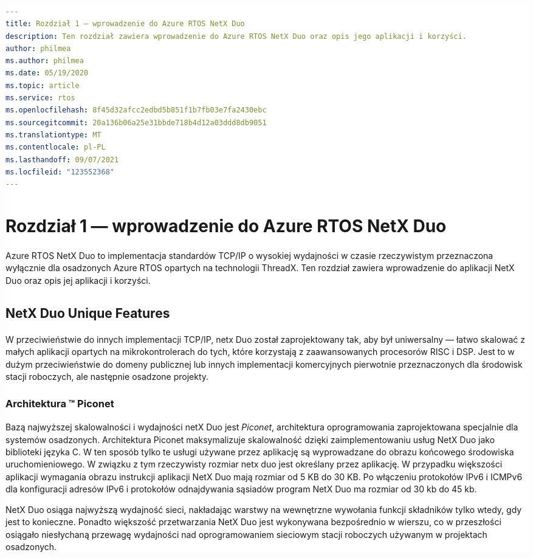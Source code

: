 ```yaml
---
title: Rozdział 1 — wprowadzenie do Azure RTOS NetX Duo
description: Ten rozdział zawiera wprowadzenie do Azure RTOS NetX Duo oraz opis jego aplikacji i korzyści.
author: philmea
ms.author: philmea
ms.date: 05/19/2020
ms.topic: article
ms.service: rtos
ms.openlocfilehash: 8f45d32afcc2edbd5b851f1b7fb03e7fa2430ebc
ms.sourcegitcommit: 20a136b06a25e31bbde718b4d12a03ddd8db9051
ms.translationtype: MT
ms.contentlocale: pl-PL
ms.lasthandoff: 09/07/2021
ms.locfileid: "123552368"
---
```

# <a name="chapter-1---introduction-to-azure-rtos-netx-duo"></a>Rozdział 1 — wprowadzenie do Azure RTOS NetX Duo

Azure RTOS NetX Duo to implementacja standardów TCP/IP o wysokiej wydajności w czasie rzeczywistym przeznaczona wyłącznie dla osadzonych Azure RTOS opartych na technologii ThreadX. Ten rozdział zawiera wprowadzenie do aplikacji NetX Duo oraz opis jej aplikacji i korzyści. 

## <a name="netx-duo-unique-features"></a>NetX Duo Unique Features

W przeciwieństwie do innych implementacji TCP/IP, netx Duo został zaprojektowany tak, aby był uniwersalny — łatwo skalować z małych aplikacji opartych na mikrokontrolerach do tych, które korzystają z zaawansowanych procesorów RISC i DSP. Jest to w dużym przeciwieństwie do domeny publicznej lub innych implementacji komercyjnych pierwotnie przeznaczonych dla środowisk stacji roboczych, ale następnie osadzone projekty.

### <a name="piconettrade-architecture"></a>Architektura &trade; Piconet

Bazą najwyższej skalowalności i wydajności netX Duo jest <em>Piconet</em>, architektura oprogramowania zaprojektowana specjalnie dla systemów osadzonych. Architektura Piconet maksymalizuje skalowalność dzięki zaimplementowaniu usług NetX Duo jako biblioteki języka C. W ten sposób tylko te usługi używane przez aplikację są wyprowadzane do obrazu końcowego środowiska uruchomieniowego. W związku z tym rzeczywisty rozmiar netx duo jest określany przez aplikację. W przypadku większości aplikacji wymagania obrazu instrukcji aplikacji NetX Duo mają rozmiar od 5 KB do 30 KB. Po włączeniu protokołów IPv6 i ICMPv6 dla konfiguracji adresów IPv6 i protokołów odnajdywania sąsiadów program NetX Duo ma rozmiar od 30 kb do 45 kb.

NetX Duo osiąga najwyższą wydajność sieci, nakładając warstwy na wewnętrzne wywołania funkcji składników tylko wtedy, gdy jest to konieczne. Ponadto większość przetwarzania NetX Duo jest wykonywana bezpośrednio w wierszu, co w przeszłości osiągało niesłychaną przewagę wydajności nad oprogramowaniem sieciowym stacji roboczych używanym w projektach osadzonych.
